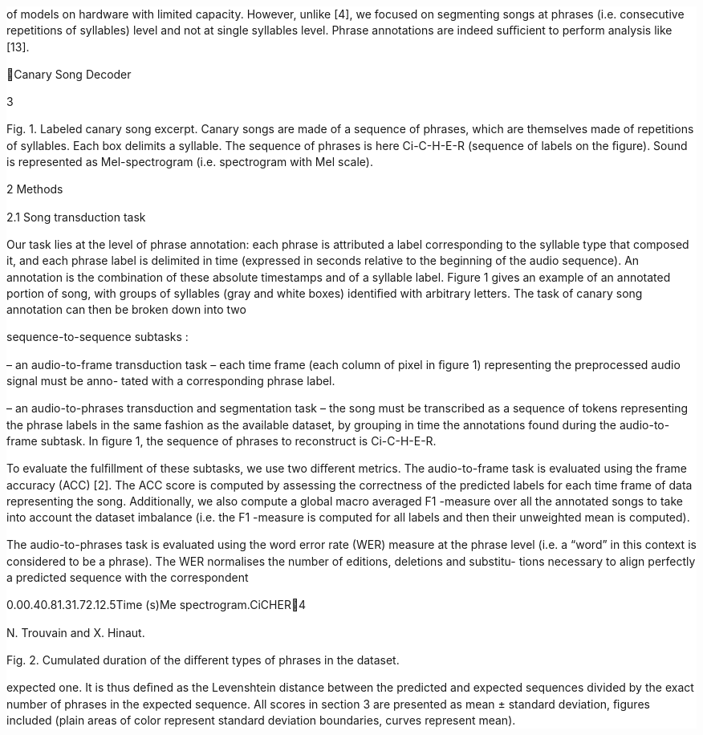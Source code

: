 of models on hardware with limited capacity. However, unlike [4], we focused on
segmenting songs at phrases (i.e. consecutive repetitions of syllables) level and
not at single syllables level. Phrase annotations are indeed suﬃcient to perform
analysis like [13].

Canary Song Decoder

3

Fig. 1. Labeled canary song excerpt. Canary songs are made of a sequence of phrases,
which are themselves made of repetitions of syllables. Each box delimits a syllable. The
sequence of phrases is here Ci-C-H-E-R (sequence of labels on the ﬁgure). Sound is
represented as Mel-spectrogram (i.e. spectrogram with Mel scale).

2 Methods

2.1 Song transduction task

Our task lies at the level of phrase annotation: each phrase is attributed a label
corresponding to the syllable type that composed it, and each phrase label is
delimited in time (expressed in seconds relative to the beginning of the audio
sequence). An annotation is the combination of these absolute timestamps and
of a syllable label. Figure 1 gives an example of an annotated portion of song,
with groups of syllables (gray and white boxes) identiﬁed with arbitrary letters.
The task of canary song annotation can then be broken down into two

sequence-to-sequence subtasks :

– an audio-to-frame transduction task – each time frame (each column of
pixel in ﬁgure 1) representing the preprocessed audio signal must be anno-
tated with a corresponding phrase label.

– an audio-to-phrases transduction and segmentation task – the song must
be transcribed as a sequence of tokens representing the phrase labels in the
same fashion as the available dataset, by grouping in time the annotations
found during the audio-to-frame subtask. In ﬁgure 1, the sequence of phrases
to reconstruct is Ci-C-H-E-R.

To evaluate the fulﬁllment of these subtasks, we use two diﬀerent metrics.
The audio-to-frame task is evaluated using the frame accuracy (ACC) [2]. The
ACC score is computed by assessing the correctness of the predicted labels for
each time frame of data representing the song. Additionally, we also compute
a global macro averaged F1 -measure over all the annotated songs to take into
account the dataset imbalance (i.e. the F1 -measure is computed for all labels
and then their unweighted mean is computed).

The audio-to-phrases task is evaluated using the word error rate (WER)
measure at the phrase level (i.e. a “word” in this context is considered to be a
phrase). The WER normalises the number of editions, deletions and substitu-
tions necessary to align perfectly a predicted sequence with the correspondent

0.00.40.81.31.72.12.5Time (s)Me spectrogram.CiCHER4

N. Trouvain and X. Hinaut.

Fig. 2. Cumulated duration of the diﬀerent types of phrases in the dataset.

expected one. It is thus deﬁned as the Levenshtein distance between the predicted
and expected sequences divided by the exact number of phrases in the expected
sequence. All scores in section 3 are presented as mean ± standard deviation,
ﬁgures included (plain areas of color represent standard deviation boundaries,
curves represent mean).
